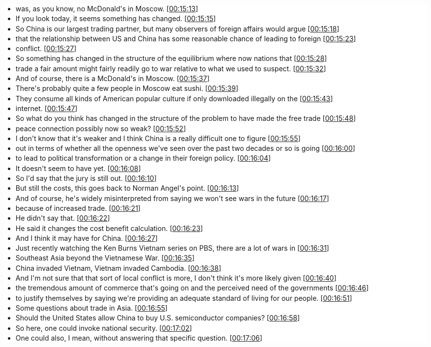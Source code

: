 *  was, as you know, no McDonald's in Moscow. [[00:15:13](https://www.youtube.com/watch?v=fyMiYOkxAqE&t=913.2199999999999s)]
*  If you look today, it seems something has changed. [[00:15:15](https://www.youtube.com/watch?v=fyMiYOkxAqE&t=915.54s)]
*  So China is our largest trading partner, but many observers of foreign affairs would argue [[00:15:18](https://www.youtube.com/watch?v=fyMiYOkxAqE&t=918.3399999999999s)]
*  that the relationship between US and China has some reasonable chance of leading to foreign [[00:15:23](https://www.youtube.com/watch?v=fyMiYOkxAqE&t=923.3s)]
*  conflict. [[00:15:27](https://www.youtube.com/watch?v=fyMiYOkxAqE&t=927.88s)]
*  So something has changed in the structure of the equilibrium where now nations that [[00:15:28](https://www.youtube.com/watch?v=fyMiYOkxAqE&t=928.88s)]
*  trade a fair amount might fairly readily go to war relative to what we used to suspect. [[00:15:32](https://www.youtube.com/watch?v=fyMiYOkxAqE&t=932.6s)]
*  And of course, there is a McDonald's in Moscow. [[00:15:37](https://www.youtube.com/watch?v=fyMiYOkxAqE&t=937.88s)]
*  There's probably quite a few people in Moscow eat sushi. [[00:15:39](https://www.youtube.com/watch?v=fyMiYOkxAqE&t=939.52s)]
*  They consume all kinds of American popular culture if only downloaded illegally on the [[00:15:43](https://www.youtube.com/watch?v=fyMiYOkxAqE&t=943.0s)]
*  internet. [[00:15:47](https://www.youtube.com/watch?v=fyMiYOkxAqE&t=947.12s)]
*  So what do you think has changed in the structure of the problem to have made the free trade [[00:15:48](https://www.youtube.com/watch?v=fyMiYOkxAqE&t=948.12s)]
*  peace connection possibly now so weak? [[00:15:52](https://www.youtube.com/watch?v=fyMiYOkxAqE&t=952.36s)]
*  I don't know that it's weaker and I think China is a really difficult one to figure [[00:15:55](https://www.youtube.com/watch?v=fyMiYOkxAqE&t=955.96s)]
*  out in terms of whether all the openness we've seen over the past two decades or so is going [[00:16:00](https://www.youtube.com/watch?v=fyMiYOkxAqE&t=960.0s)]
*  to lead to political transformation or a change in their foreign policy. [[00:16:04](https://www.youtube.com/watch?v=fyMiYOkxAqE&t=964.64s)]
*  It doesn't seem to have yet. [[00:16:08](https://www.youtube.com/watch?v=fyMiYOkxAqE&t=968.76s)]
*  So I'd say that the jury is still out. [[00:16:10](https://www.youtube.com/watch?v=fyMiYOkxAqE&t=970.28s)]
*  But still the costs, this goes back to Norman Angel's point. [[00:16:13](https://www.youtube.com/watch?v=fyMiYOkxAqE&t=973.6s)]
*  And of course, he's widely misinterpreted from saying we won't see wars in the future [[00:16:17](https://www.youtube.com/watch?v=fyMiYOkxAqE&t=977.88s)]
*  because of increased trade. [[00:16:21](https://www.youtube.com/watch?v=fyMiYOkxAqE&t=981.44s)]
*  He didn't say that. [[00:16:22](https://www.youtube.com/watch?v=fyMiYOkxAqE&t=982.72s)]
*  He said it changes the cost benefit calculation. [[00:16:23](https://www.youtube.com/watch?v=fyMiYOkxAqE&t=983.88s)]
*  And I think it may have for China. [[00:16:27](https://www.youtube.com/watch?v=fyMiYOkxAqE&t=987.2s)]
*  Just recently watching the Ken Burns Vietnam series on PBS, there are a lot of wars in [[00:16:31](https://www.youtube.com/watch?v=fyMiYOkxAqE&t=991.2s)]
*  Southeast Asia beyond the Vietnamese War. [[00:16:35](https://www.youtube.com/watch?v=fyMiYOkxAqE&t=995.88s)]
*  China invaded Vietnam, Vietnam invaded Cambodia. [[00:16:38](https://www.youtube.com/watch?v=fyMiYOkxAqE&t=998.36s)]
*  And I'm not sure that that sort of local conflict is more, I don't think it's more likely given [[00:16:40](https://www.youtube.com/watch?v=fyMiYOkxAqE&t=1000.88s)]
*  the tremendous amount of commerce that's going on and the perceived need of the governments [[00:16:46](https://www.youtube.com/watch?v=fyMiYOkxAqE&t=1006.4399999999999s)]
*  to justify themselves by saying we're providing an adequate standard of living for our people. [[00:16:51](https://www.youtube.com/watch?v=fyMiYOkxAqE&t=1011.84s)]
*  Some questions about trade in Asia. [[00:16:55](https://www.youtube.com/watch?v=fyMiYOkxAqE&t=1015.96s)]
*  Should the United States allow China to buy U.S. semiconductor companies? [[00:16:58](https://www.youtube.com/watch?v=fyMiYOkxAqE&t=1018.3199999999999s)]
*  So here, one could invoke national security. [[00:17:02](https://www.youtube.com/watch?v=fyMiYOkxAqE&t=1022.76s)]
*  One could also, I mean, without answering that specific question. [[00:17:06](https://www.youtube.com/watch?v=fyMiYOkxAqE&t=1026.72s)]